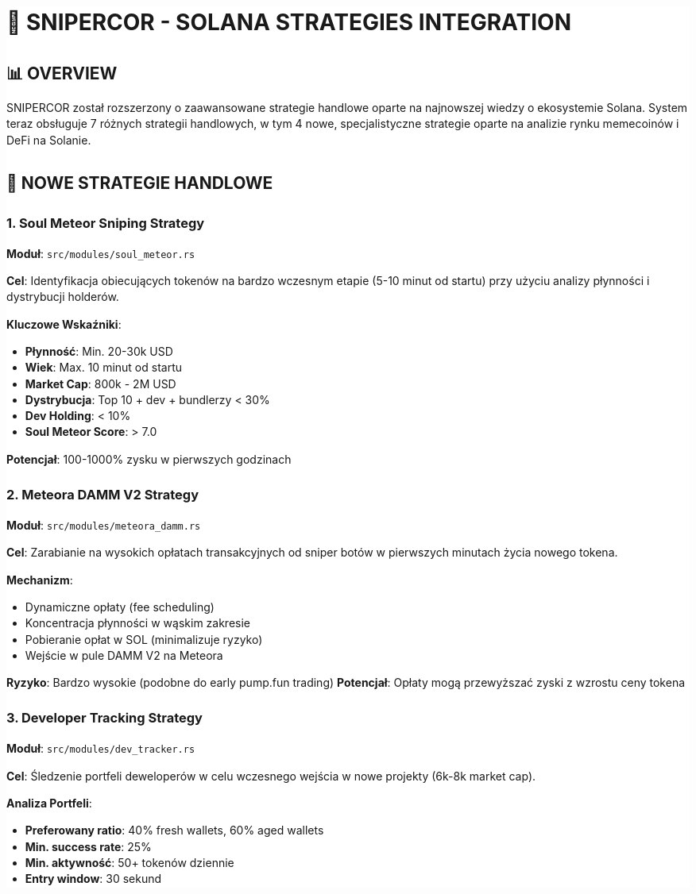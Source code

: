 # 🚀 SNIPERCOR - SOLANA STRATEGIES INTEGRATION

## 📊 **OVERVIEW**

SNIPERCOR został rozszerzony o zaawansowane strategie handlowe oparte na najnowszej wiedzy o ekosystemie Solana. System teraz obsługuje 7 różnych strategii handlowych, w tym 4 nowe, specjalistyczne strategie oparte na analizie rynku memecoinów i DeFi na Solanie.

## 🎯 **NOWE STRATEGIE HANDLOWE**

### **1. Soul Meteor Sniping Strategy**
**Moduł**: `src/modules/soul_meteor.rs`

**Cel**: Identyfikacja obiecujących tokenów na bardzo wczesnym etapie (5-10 minut od startu) przy użyciu analizy płynności i dystrybucji holderów.

**Kluczowe Wskaźniki**:
- **Płynność**: Min. 20-30k USD
- **Wiek**: Max. 10 minut od startu
- **Market Cap**: 800k - 2M USD
- **Dystrybucja**: Top 10 + dev + bundlerzy < 30%
- **Dev Holding**: < 10%
- **Soul Meteor Score**: > 7.0

**Potencjał**: 100-1000% zysku w pierwszych godzinach

### **2. Meteora DAMM V2 Strategy**
**Moduł**: `src/modules/meteora_damm.rs`

**Cel**: Zarabianie na wysokich opłatach transakcyjnych od sniper botów w pierwszych minutach życia nowego tokena.

**Mechanizm**:
- Dynamiczne opłaty (fee scheduling)
- Koncentracja płynności w wąskim zakresie
- Pobieranie opłat w SOL (minimalizuje ryzyko)
- Wejście w pule DAMM V2 na Meteora

**Ryzyko**: Bardzo wysokie (podobne do early pump.fun trading)
**Potencjał**: Opłaty mogą przewyższać zyski z wzrostu ceny tokena

### **3. Developer Tracking Strategy**
**Moduł**: `src/modules/dev_tracker.rs`

**Cel**: Śledzenie portfeli deweloperów w celu wczesnego wejścia w nowe projekty (6k-8k market cap).

**Analiza Portfeli**:
- **Preferowany ratio**: 40% fresh wallets, 60% aged wallets
- **Min. success rate**: 25%
- **Min. aktywność**: 50+ tokenów dziennie
- **Entry window**: 30 sekund
